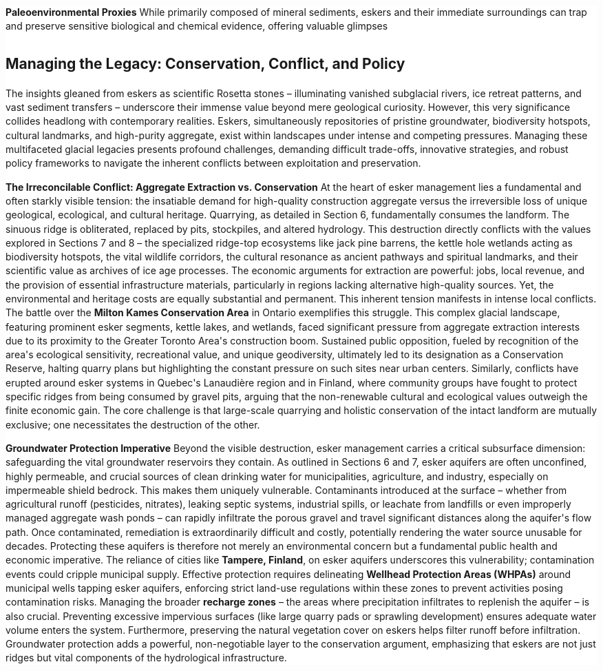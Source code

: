 **Paleoenvironmental Proxies**
While primarily composed of mineral sediments, eskers and their immediate surroundings can trap and preserve sensitive biological and chemical evidence, offering valuable glimpses

## Managing the Legacy: Conservation, Conflict, and Policy

The insights gleaned from eskers as scientific Rosetta stones – illuminating vanished subglacial rivers, ice retreat patterns, and vast sediment transfers – underscore their immense value beyond mere geological curiosity. However, this very significance collides headlong with contemporary realities. Eskers, simultaneously repositories of pristine groundwater, biodiversity hotspots, cultural landmarks, and high-purity aggregate, exist within landscapes under intense and competing pressures. Managing these multifaceted glacial legacies presents profound challenges, demanding difficult trade-offs, innovative strategies, and robust policy frameworks to navigate the inherent conflicts between exploitation and preservation.

**The Irreconcilable Conflict: Aggregate Extraction vs. Conservation**
At the heart of esker management lies a fundamental and often starkly visible tension: the insatiable demand for high-quality construction aggregate versus the irreversible loss of unique geological, ecological, and cultural heritage. Quarrying, as detailed in Section 6, fundamentally consumes the landform. The sinuous ridge is obliterated, replaced by pits, stockpiles, and altered hydrology. This destruction directly conflicts with the values explored in Sections 7 and 8 – the specialized ridge-top ecosystems like jack pine barrens, the kettle hole wetlands acting as biodiversity hotspots, the vital wildlife corridors, the cultural resonance as ancient pathways and spiritual landmarks, and their scientific value as archives of ice age processes. The economic arguments for extraction are powerful: jobs, local revenue, and the provision of essential infrastructure materials, particularly in regions lacking alternative high-quality sources. Yet, the environmental and heritage costs are equally substantial and permanent. This inherent tension manifests in intense local conflicts. The battle over the **Milton Kames Conservation Area** in Ontario exemplifies this struggle. This complex glacial landscape, featuring prominent esker segments, kettle lakes, and wetlands, faced significant pressure from aggregate extraction interests due to its proximity to the Greater Toronto Area's construction boom. Sustained public opposition, fueled by recognition of the area's ecological sensitivity, recreational value, and unique geodiversity, ultimately led to its designation as a Conservation Reserve, halting quarry plans but highlighting the constant pressure on such sites near urban centers. Similarly, conflicts have erupted around esker systems in Quebec's Lanaudière region and in Finland, where community groups have fought to protect specific ridges from being consumed by gravel pits, arguing that the non-renewable cultural and ecological values outweigh the finite economic gain. The core challenge is that large-scale quarrying and holistic conservation of the intact landform are mutually exclusive; one necessitates the destruction of the other.

**Groundwater Protection Imperative**
Beyond the visible destruction, esker management carries a critical subsurface dimension: safeguarding the vital groundwater reservoirs they contain. As outlined in Sections 6 and 7, esker aquifers are often unconfined, highly permeable, and crucial sources of clean drinking water for municipalities, agriculture, and industry, especially on impermeable shield bedrock. This makes them uniquely vulnerable. Contaminants introduced at the surface – whether from agricultural runoff (pesticides, nitrates), leaking septic systems, industrial spills, or leachate from landfills or even improperly managed aggregate wash ponds – can rapidly infiltrate the porous gravel and travel significant distances along the aquifer's flow path. Once contaminated, remediation is extraordinarily difficult and costly, potentially rendering the water source unusable for decades. Protecting these aquifers is therefore not merely an environmental concern but a fundamental public health and economic imperative. The reliance of cities like **Tampere, Finland**, on esker aquifers underscores this vulnerability; contamination events could cripple municipal supply. Effective protection requires delineating **Wellhead Protection Areas (WHPAs)** around municipal wells tapping esker aquifers, enforcing strict land-use regulations within these zones to prevent activities posing contamination risks. Managing the broader **recharge zones** – the areas where precipitation infiltrates to replenish the aquifer – is also crucial. Preventing excessive impervious surfaces (like large quarry pads or sprawling development) ensures adequate water volume enters the system. Furthermore, preserving the natural vegetation cover on eskers helps filter runoff before infiltration. Groundwater protection adds a powerful, non-negotiable layer to the conservation argument, emphasizing that eskers are not just ridges but vital components of the hydrological infrastructure.
